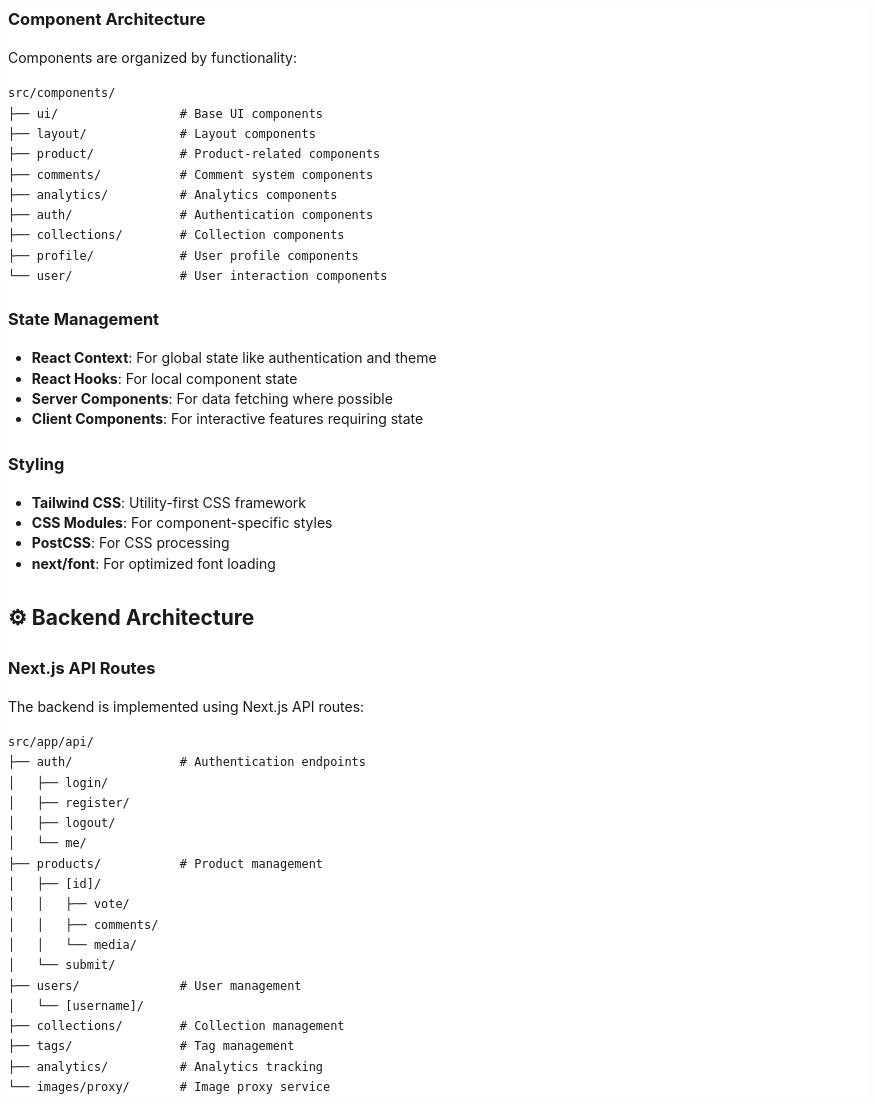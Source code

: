 ### Component Architecture
Components are organized by functionality:

```
src/components/
├── ui/                 # Base UI components
├── layout/             # Layout components
├── product/            # Product-related components
├── comments/           # Comment system components
├── analytics/          # Analytics components
├── auth/               # Authentication components
├── collections/        # Collection components
├── profile/            # User profile components
└── user/               # User interaction components
```

### State Management
- **React Context**: For global state like authentication and theme
- **React Hooks**: For local component state
- **Server Components**: For data fetching where possible
- **Client Components**: For interactive features requiring state

### Styling
- **Tailwind CSS**: Utility-first CSS framework
- **CSS Modules**: For component-specific styles
- **PostCSS**: For CSS processing
- **next/font**: For optimized font loading

## ⚙️ Backend Architecture

### Next.js API Routes
The backend is implemented using Next.js API routes:

```
src/app/api/
├── auth/               # Authentication endpoints
│   ├── login/
│   ├── register/
│   ├── logout/
│   └── me/
├── products/           # Product management
│   ├── [id]/
│   │   ├── vote/
│   │   ├── comments/
│   │   └── media/
│   └── submit/
├── users/              # User management
│   └── [username]/
├── collections/        # Collection management
├── tags/               # Tag management
├── analytics/          # Analytics tracking
└── images/proxy/       # Image proxy service
```

